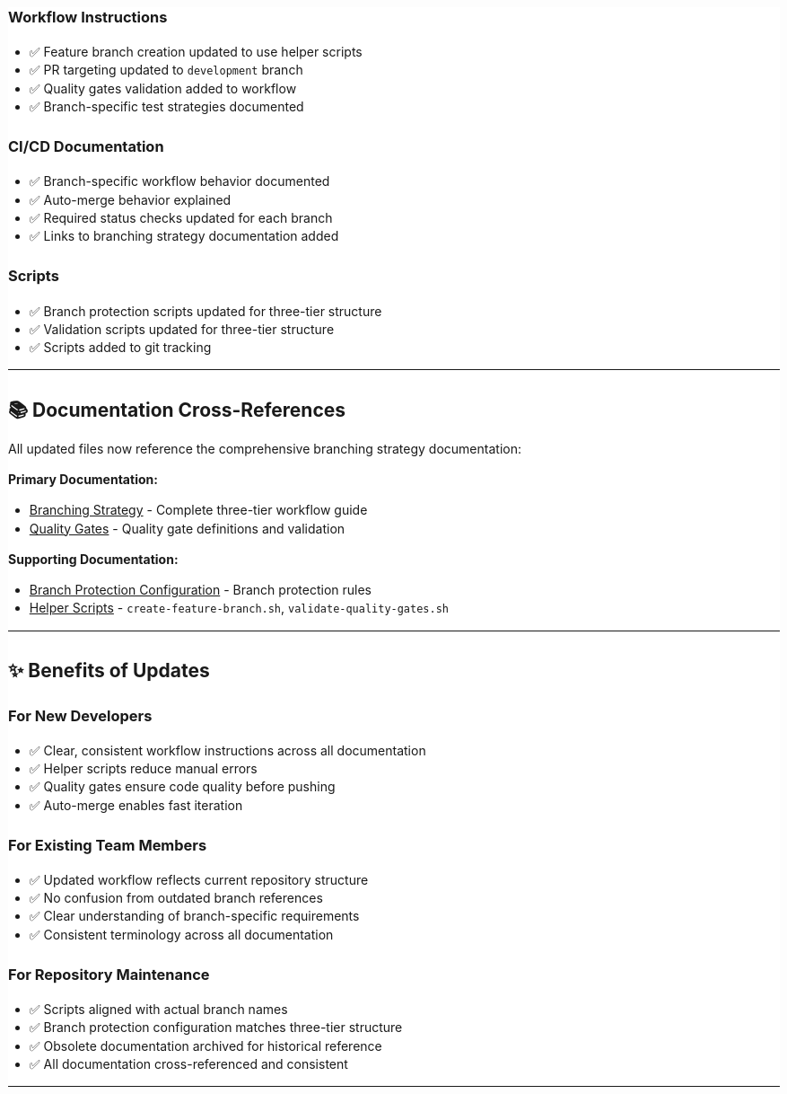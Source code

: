 ### Workflow Instructions
- ✅ Feature branch creation updated to use helper scripts
- ✅ PR targeting updated to `development` branch
- ✅ Quality gates validation added to workflow
- ✅ Branch-specific test strategies documented

### CI/CD Documentation
- ✅ Branch-specific workflow behavior documented
- ✅ Auto-merge behavior explained
- ✅ Required status checks updated for each branch
- ✅ Links to branching strategy documentation added

### Scripts
- ✅ Branch protection scripts updated for three-tier structure
- ✅ Validation scripts updated for three-tier structure
- ✅ Scripts added to git tracking

---

## 📚 Documentation Cross-References

All updated files now reference the comprehensive branching strategy documentation:

**Primary Documentation:**
- [Branching Strategy](docs/development/BRANCHING_STRATEGY.md) - Complete three-tier workflow guide
- [Quality Gates](docs/development/QUALITY_GATES.md) - Quality gate definitions and validation

**Supporting Documentation:**
- [Branch Protection Configuration](.github/repository-config/branch-protection-three-tier.yml) - Branch protection rules
- [Helper Scripts](scripts/) - `create-feature-branch.sh`, `validate-quality-gates.sh`

---

## ✨ Benefits of Updates

### For New Developers
- ✅ Clear, consistent workflow instructions across all documentation
- ✅ Helper scripts reduce manual errors
- ✅ Quality gates ensure code quality before pushing
- ✅ Auto-merge enables fast iteration

### For Existing Team Members
- ✅ Updated workflow reflects current repository structure
- ✅ No confusion from outdated branch references
- ✅ Clear understanding of branch-specific requirements
- ✅ Consistent terminology across all documentation

### For Repository Maintenance
- ✅ Scripts aligned with actual branch names
- ✅ Branch protection configuration matches three-tier structure
- ✅ Obsolete documentation archived for historical reference
- ✅ All documentation cross-referenced and consistent

---